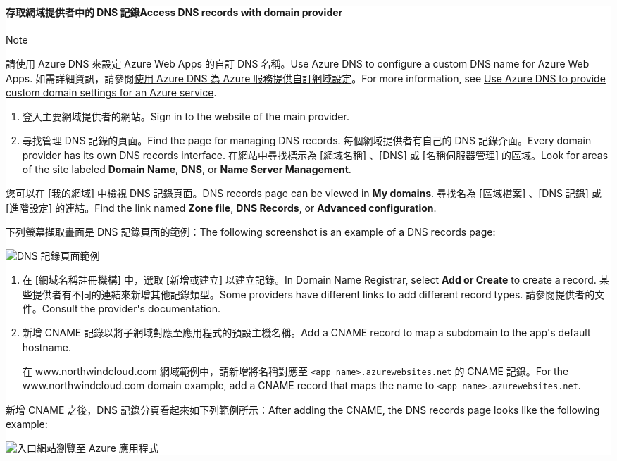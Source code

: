 #### <a name="access-dns-records-with-domain-provider"></a><span data-ttu-id="ccda8-271">存取網域提供者中的 DNS 記錄</span><span class="sxs-lookup"><span data-stu-id="ccda8-271">Access DNS records with domain provider</span></span>

> [!Note]  
>  <span data-ttu-id="ccda8-272">請使用 Azure DNS 來設定 Azure Web Apps 的自訂 DNS 名稱。</span><span class="sxs-lookup"><span data-stu-id="ccda8-272">Use Azure DNS to configure a custom DNS name for Azure Web Apps.</span></span> <span data-ttu-id="ccda8-273">如需詳細資訊，請參閱[使用 Azure DNS 為 Azure 服務提供自訂網域設定](/azure/dns/dns-custom-domain)。</span><span class="sxs-lookup"><span data-stu-id="ccda8-273">For more information, see [Use Azure DNS to provide custom domain settings for an Azure service](/azure/dns/dns-custom-domain).</span></span>

1. <span data-ttu-id="ccda8-274">登入主要網域提供者的網站。</span><span class="sxs-lookup"><span data-stu-id="ccda8-274">Sign in to the website of the main provider.</span></span>

2. <span data-ttu-id="ccda8-275">尋找管理 DNS 記錄的頁面。</span><span class="sxs-lookup"><span data-stu-id="ccda8-275">Find the page for managing DNS records.</span></span> <span data-ttu-id="ccda8-276">每個網域提供者有自己的 DNS 記錄介面。</span><span class="sxs-lookup"><span data-stu-id="ccda8-276">Every domain provider has its own DNS records interface.</span></span> <span data-ttu-id="ccda8-277">在網站中尋找標示為 [網域名稱]  、[DNS]  或 [名稱伺服器管理]  的區域。</span><span class="sxs-lookup"><span data-stu-id="ccda8-277">Look for areas of the site labeled **Domain Name**, **DNS**, or **Name Server Management**.</span></span>

<span data-ttu-id="ccda8-278">您可以在 [我的網域]  中檢視 DNS 記錄頁面。</span><span class="sxs-lookup"><span data-stu-id="ccda8-278">DNS records page can be viewed in **My domains**.</span></span> <span data-ttu-id="ccda8-279">尋找名為 [區域檔案]  、[DNS 記錄]  或 [進階設定]  的連結。</span><span class="sxs-lookup"><span data-stu-id="ccda8-279">Find the link named **Zone file**, **DNS Records**, or **Advanced configuration**.</span></span>

<span data-ttu-id="ccda8-280">下列螢幕擷取畫面是 DNS 記錄頁面的範例：</span><span class="sxs-lookup"><span data-stu-id="ccda8-280">The following screenshot is an example of a DNS records page:</span></span>

![DNS 記錄頁面範例](media/solution-deployment-guide-geo-distributed/image28.png)

1. <span data-ttu-id="ccda8-282">在 [網域名稱註冊機構] 中，選取 [新增或建立]  以建立記錄。</span><span class="sxs-lookup"><span data-stu-id="ccda8-282">In Domain Name Registrar, select **Add or Create** to create a record.</span></span> <span data-ttu-id="ccda8-283">某些提供者有不同的連結來新增其他記錄類型。</span><span class="sxs-lookup"><span data-stu-id="ccda8-283">Some providers have different links to add different record types.</span></span> <span data-ttu-id="ccda8-284">請參閱提供者的文件。</span><span class="sxs-lookup"><span data-stu-id="ccda8-284">Consult the provider's documentation.</span></span>

2. <span data-ttu-id="ccda8-285">新增 CNAME 記錄以將子網域對應至應用程式的預設主機名稱。</span><span class="sxs-lookup"><span data-stu-id="ccda8-285">Add a CNAME record to map a subdomain to the app's default hostname.</span></span>

   <span data-ttu-id="ccda8-286">在 www\.northwindcloud.com 網域範例中，請新增將名稱對應至 `<app_name>.azurewebsites.net` 的 CNAME 記錄。</span><span class="sxs-lookup"><span data-stu-id="ccda8-286">For the www\.northwindcloud.com domain example, add a CNAME record that maps the name to `<app_name>.azurewebsites.net`.</span></span>

<span data-ttu-id="ccda8-287">新增 CNAME 之後，DNS 記錄分頁看起來如下列範例所示：</span><span class="sxs-lookup"><span data-stu-id="ccda8-287">After adding the CNAME, the DNS records page looks like the following example:</span></span>

![入口網站瀏覽至 Azure 應用程式](media/solution-deployment-guide-geo-distributed/image29.png)
